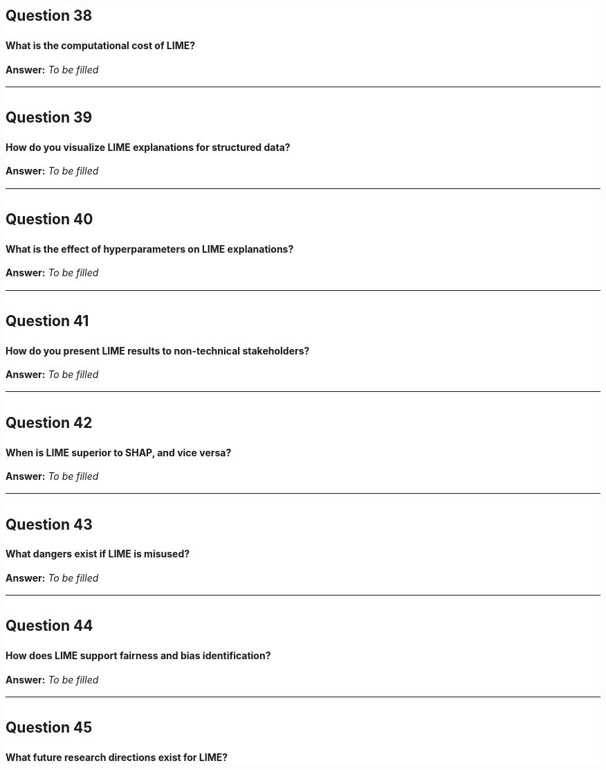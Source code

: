 ## Question 38
**What is the computational cost of LIME?**

**Answer:** _To be filled_

---

## Question 39
**How do you visualize LIME explanations for structured data?**

**Answer:** _To be filled_

---

## Question 40
**What is the effect of hyperparameters on LIME explanations?**

**Answer:** _To be filled_

---

## Question 41
**How do you present LIME results to non-technical stakeholders?**

**Answer:** _To be filled_

---

## Question 42
**When is LIME superior to SHAP, and vice versa?**

**Answer:** _To be filled_

---

## Question 43
**What dangers exist if LIME is misused?**

**Answer:** _To be filled_

---

## Question 44
**How does LIME support fairness and bias identification?**

**Answer:** _To be filled_

---

## Question 45
**What future research directions exist for LIME?**
